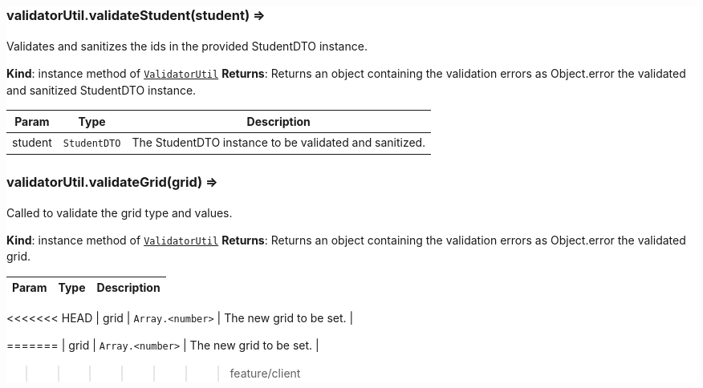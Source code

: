 <a name="ValidatorUtil+validateStudent"></a>

### validatorUtil.validateStudent(student) ⇒
Validates and sanitizes the ids in the provided StudentDTO instance.

**Kind**: instance method of [<code>ValidatorUtil</code>](#ValidatorUtil)
**Returns**: Returns an object containing the validation errors as Object.error                           the validated and sanitized StudentDTO instance.

| Param | Type | Description |
| --- | --- | --- |
| student | <code>StudentDTO</code> | The StudentDTO instance to be validated and sanitized. |

<a name="ValidatorUtil+validateGrid"></a>

### validatorUtil.validateGrid(grid) ⇒
Called to validate the grid type and values.

**Kind**: instance method of [<code>ValidatorUtil</code>](#ValidatorUtil)
**Returns**: Returns an object containing the validation errors as Object.error                   the validated grid.

| Param | Type | Description |
| --- | --- | --- |
<<<<<<< HEAD
| grid | <code>Array.&lt;number&gt;</code> | The new grid to be set. |


=======
| grid | <code>Array.&lt;number&gt;</code> | The new grid to be set. |
>>>>>>> feature/client
